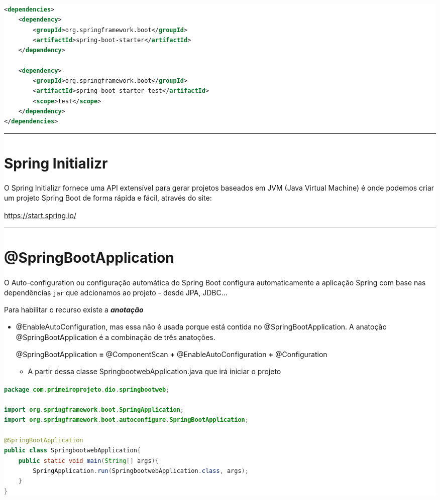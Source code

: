 ```xml
<dependencies>
	<dependency>
		<groupId>org.springframework.boot</groupId>
		<artifactId>spring-boot-starter</artifactId>
	</dependency>
    
    <dependency>
    	<groupId>org.springframework.boot</groupId>
    	<artifactId>spring-boot-starter-test</artifactId>
    	<scope>test</scope>
    </dependency>
</dependencies>
```

____



# Spring Initializr



O Spring Initializr fornece uma API extensível para gerar projetos baseados em JVM (Java Virtual Machine) é onde podemos criar um projeto Spring Boot de forma rápida e fácil, através do site: 

https://start.spring.io/

____

# @SpringBootApplication



O Auto-configuration ou configuração automática do Spring Boot configura automaticamente a aplicação Spring com base nas dependências `jar` que adcionamos ao projeto - desde JPA, JDBC...

Para habilitar o recurso existe a ***anotação***

* @EnableAutoConfiguration, mas essa não é usada porque está contida no @SpringBootApplication. A anatoção @SpringBootApplication é a combinação de três anatoções. 

  @SpringBootApplication **=** @ComponentScan **+** @EnableAutoConfiguration **+** @Configuration

  * A partir dessa classe SpringbootwebApplication.java que irá iniciar o projeto

```java
package com.primeiroprojeto.dio.springbootweb;

import org.springframework.boot.SpringApplication;
import org.springframework.boot.autoconfigure.SpringBootApplication;

@SpringBootApplication
public class SpringbootwebApplication{
    public static void main(String[] args){
        SpringApplication.run(SpringbootwebApplication.class, args);
    }
}
```

